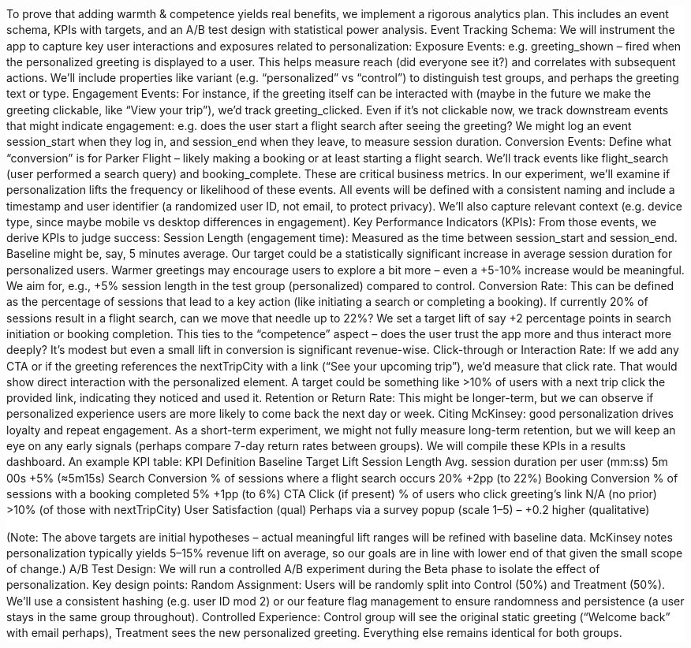 To prove that adding warmth & competence yields real benefits, we implement a rigorous analytics plan. This includes an event schema, KPIs with targets, and an A/B test design with statistical power analysis. Event Tracking Schema: We will instrument the app to capture key user interactions and exposures related to personalization:
Exposure Events: e.g. greeting_shown – fired when the personalized greeting is displayed to a user. This helps measure reach (did everyone see it?) and correlates with subsequent actions. We’ll include properties like variant (e.g. “personalized” vs “control”) to distinguish test groups, and perhaps the greeting text or type.
Engagement Events: For instance, if the greeting itself can be interacted with (maybe in the future we make the greeting clickable, like “View your trip”), we’d track greeting_clicked. Even if it’s not clickable now, we track downstream events that might indicate engagement: e.g. does the user start a flight search after seeing the greeting? We might log an event session_start when they log in, and session_end when they leave, to measure session duration.
Conversion Events: Define what “conversion” is for Parker Flight – likely making a booking or at least starting a flight search. We’ll track events like flight_search (user performed a search query) and booking_complete. These are critical business metrics. In our experiment, we’ll examine if personalization lifts the frequency or likelihood of these events.
All events will be defined with a consistent naming and include a timestamp and user identifier (a randomized user ID, not email, to protect privacy). We’ll also capture relevant context (e.g. device type, since maybe mobile vs desktop differences in engagement). Key Performance Indicators (KPIs): From those events, we derive KPIs to judge success:
Session Length (engagement time): Measured as the time between session_start and session_end. Baseline might be, say, 5 minutes average. Our target could be a statistically significant increase in average session duration for personalized users. Warmer greetings may encourage users to explore a bit more – even a +5-10% increase would be meaningful. We aim for, e.g., +5% session length in the test group (personalized) compared to control.
Conversion Rate: This can be defined as the percentage of sessions that lead to a key action (like initiating a search or completing a booking). If currently 20% of sessions result in a flight search, can we move that needle up to 22%? We set a target lift of say +2 percentage points in search initiation or booking completion. This ties to the “competence” aspect – does the user trust the app more and thus interact more deeply? It’s modest but even a small lift in conversion is significant revenue-wise.
Click-through or Interaction Rate: If we add any CTA or if the greeting references the nextTripCity with a link (“See your upcoming trip”), we’d measure that click rate. That would show direct interaction with the personalized element. A target could be something like >10% of users with a next trip click the provided link, indicating they noticed and used it.
Retention or Return Rate: This might be longer-term, but we can observe if personalized experience users are more likely to come back the next day or week. Citing McKinsey: good personalization drives loyalty and repeat engagement. As a short-term experiment, we might not fully measure long-term retention, but we will keep an eye on any early signals (perhaps compare 7-day return rates between groups).
We will compile these KPIs in a results dashboard. An example KPI table:
KPI	Definition	Baseline	Target Lift
Session Length	Avg. session duration per user (mm:ss)	5m 00s	+5% (≈5m15s)
Search Conversion	% of sessions where a flight search occurs	20%	+2pp (to 22%)
Booking Conversion	% of sessions with a booking completed	5%	+1pp (to 6%)
CTA Click (if present)	% of users who click greeting’s link	N/A (no prior)	>10% (of those with nextTripCity)
User Satisfaction (qual)	Perhaps via a survey popup (scale 1–5)	–	+0.2 higher (qualitative)

(Note: The above targets are initial hypotheses – actual meaningful lift ranges will be refined with baseline data. McKinsey notes personalization typically yields 5–15% revenue lift on average, so our goals are in line with lower end of that given the small scope of change.) A/B Test Design: We will run a controlled A/B experiment during the Beta phase to isolate the effect of personalization. Key design points:
Random Assignment: Users will be randomly split into Control (50%) and Treatment (50%). We’ll use a consistent hashing (e.g. user ID mod 2) or our feature flag management to ensure randomness and persistence (a user stays in the same group throughout).
Controlled Experience: Control group will see the original static greeting (“Welcome back” with email perhaps), Treatment sees the new personalized greeting. Everything else remains identical for both groups.